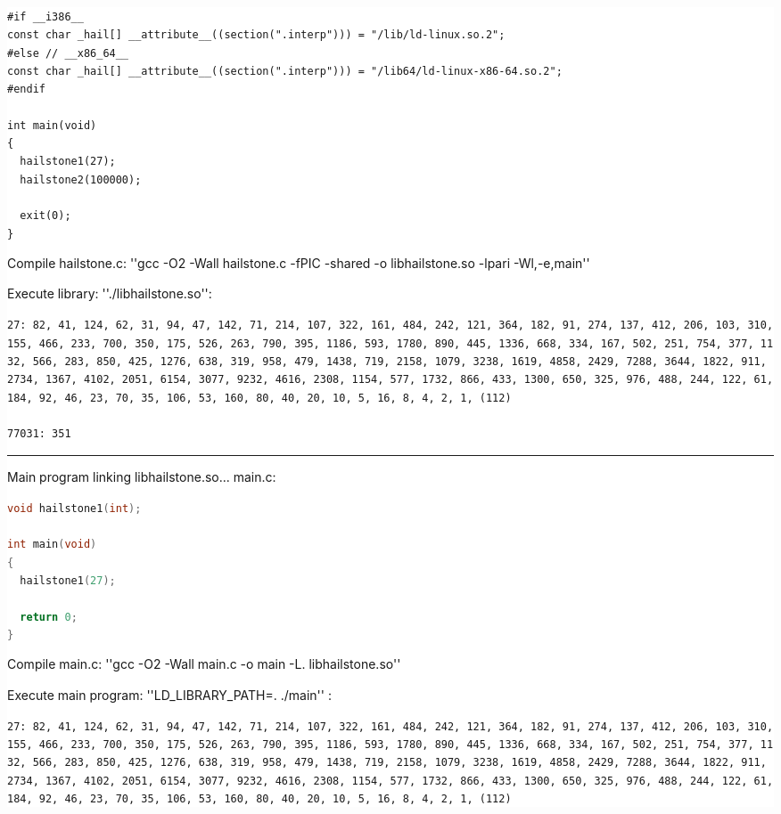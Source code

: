 ```C>#include <pari/pari.h
#if __i386__
const char _hail[] __attribute__((section(".interp"))) = "/lib/ld-linux.so.2";
#else // __x86_64__
const char _hail[] __attribute__((section(".interp"))) = "/lib64/ld-linux-x86-64.so.2";
#endif

int main(void)
{
  hailstone1(27);
  hailstone2(100000);

  exit(0);
}
```

Compile hailstone.c: ''gcc -O2 -Wall hailstone.c -fPIC -shared -o libhailstone.so -lpari -Wl,-e,main''

Execute library: ''./libhailstone.so'': 

```txt
27: 82, 41, 124, 62, 31, 94, 47, 142, 71, 214, 107, 322, 161, 484, 242, 121, 364, 182, 91, 274, 137, 412, 206, 103, 310, 155, 466, 233, 700, 350, 175, 526, 263, 790, 395, 1186, 593, 1780, 890, 445, 1336, 668, 334, 167, 502, 251, 754, 377, 1132, 566, 283, 850, 425, 1276, 638, 319, 958, 479, 1438, 719, 2158, 1079, 3238, 1619, 4858, 2429, 7288, 3644, 1822, 911, 2734, 1367, 4102, 2051, 6154, 3077, 9232, 4616, 2308, 1154, 577, 1732, 866, 433, 1300, 650, 325, 976, 488, 244, 122, 61, 184, 92, 46, 23, 70, 35, 106, 53, 160, 80, 40, 20, 10, 5, 16, 8, 4, 2, 1, (112)

77031: 351
```

----
Main program linking libhailstone.so... main.c:

```C
void hailstone1(int);

int main(void)
{
  hailstone1(27);

  return 0;
}
```

Compile main.c: ''gcc -O2 -Wall main.c -o main -L. libhailstone.so''

Execute main program: ''LD_LIBRARY_PATH=. ./main'' :

```txt
27: 82, 41, 124, 62, 31, 94, 47, 142, 71, 214, 107, 322, 161, 484, 242, 121, 364, 182, 91, 274, 137, 412, 206, 103, 310, 155, 466, 233, 700, 350, 175, 526, 263, 790, 395, 1186, 593, 1780, 890, 445, 1336, 668, 334, 167, 502, 251, 754, 377, 1132, 566, 283, 850, 425, 1276, 638, 319, 958, 479, 1438, 719, 2158, 1079, 3238, 1619, 4858, 2429, 7288, 3644, 1822, 911, 2734, 1367, 4102, 2051, 6154, 3077, 9232, 4616, 2308, 1154, 577, 1732, 866, 433, 1300, 650, 325, 976, 488, 244, 122, 61, 184, 92, 46, 23, 70, 35, 106, 53, 160, 80, 40, 20, 10, 5, 16, 8, 4, 2, 1, (112)
```
